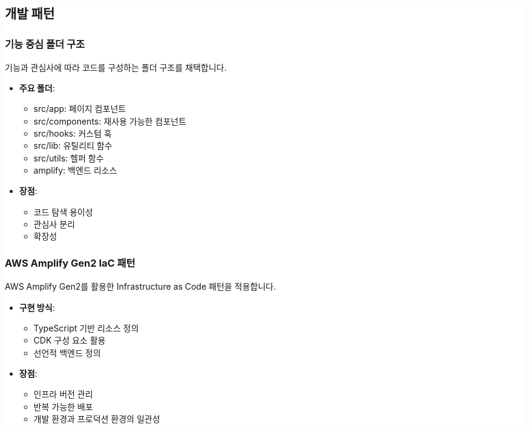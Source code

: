 ## 개발 패턴

### 기능 중심 폴더 구조
기능과 관심사에 따라 코드를 구성하는 폴더 구조를 채택합니다.

- **주요 폴더**:
  - src/app: 페이지 컴포넌트
  - src/components: 재사용 가능한 컴포넌트
  - src/hooks: 커스텀 훅
  - src/lib: 유틸리티 함수
  - src/utils: 헬퍼 함수
  - amplify: 백엔드 리소스

- **장점**:
  - 코드 탐색 용이성
  - 관심사 분리
  - 확장성

### AWS Amplify Gen2 IaC 패턴
AWS Amplify Gen2를 활용한 Infrastructure as Code 패턴을 적용합니다.

- **구현 방식**:
  - TypeScript 기반 리소스 정의
  - CDK 구성 요소 활용
  - 선언적 백엔드 정의

- **장점**:
  - 인프라 버전 관리
  - 반복 가능한 배포
  - 개발 환경과 프로덕션 환경의 일관성